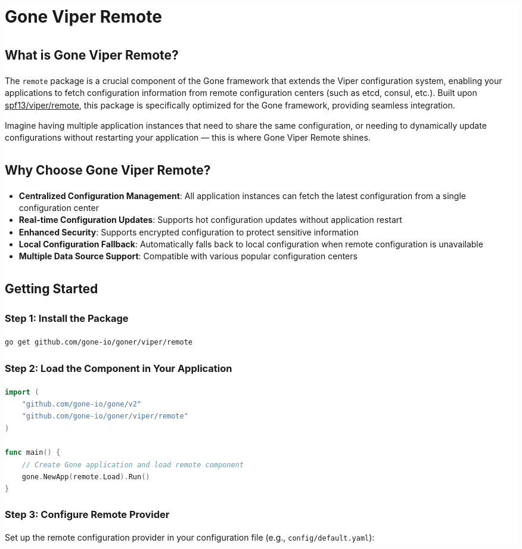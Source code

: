 # Gone Viper Remote

## What is Gone Viper Remote?

The `remote` package is a crucial component of the Gone framework that extends the Viper configuration system, enabling your applications to fetch configuration information from remote configuration centers (such as etcd, consul, etc.). Built upon [spf13/viper/remote](https://github.com/spf13/viper/tree/master/remote), this package is specifically optimized for the Gone framework, providing seamless integration.

Imagine having multiple application instances that need to share the same configuration, or needing to dynamically update configurations without restarting your application — this is where Gone Viper Remote shines.

## Why Choose Gone Viper Remote?

- **Centralized Configuration Management**: All application instances can fetch the latest configuration from a single configuration center
- **Real-time Configuration Updates**: Supports hot configuration updates without application restart
- **Enhanced Security**: Supports encrypted configuration to protect sensitive information
- **Local Configuration Fallback**: Automatically falls back to local configuration when remote configuration is unavailable
- **Multiple Data Source Support**: Compatible with various popular configuration centers

## Getting Started

### Step 1: Install the Package

```bash
go get github.com/gone-io/goner/viper/remote
```

### Step 2: Load the Component in Your Application

```go
import (
    "github.com/gone-io/gone/v2"
    "github.com/gone-io/goner/viper/remote"
)

func main() {
    // Create Gone application and load remote component
    gone.NewApp(remote.Load).Run()
}
```

### Step 3: Configure Remote Provider

Set up the remote configuration provider in your configuration file (e.g., `config/default.yaml`):
